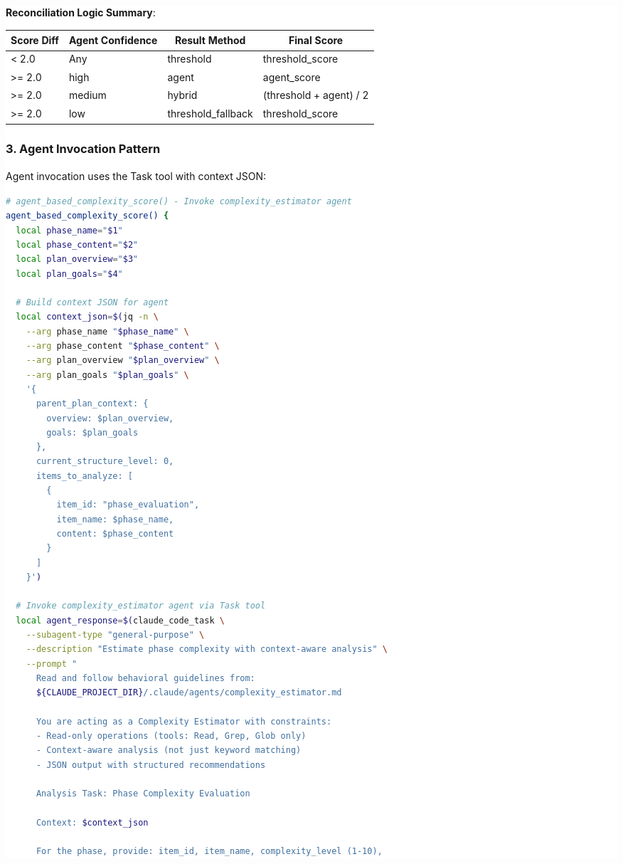```bash
```

**Reconciliation Logic Summary**:

| Score Diff | Agent Confidence | Result Method         | Final Score         |
|------------|------------------|-----------------------|---------------------|
| < 2.0      | Any              | threshold             | threshold_score     |
| >= 2.0     | high             | agent                 | agent_score         |
| >= 2.0     | medium           | hybrid                | (threshold + agent) / 2 |
| >= 2.0     | low              | threshold_fallback    | threshold_score     |

### 3. Agent Invocation Pattern

Agent invocation uses the Task tool with context JSON:

```bash
# agent_based_complexity_score() - Invoke complexity_estimator agent
agent_based_complexity_score() {
  local phase_name="$1"
  local phase_content="$2"
  local plan_overview="$3"
  local plan_goals="$4"

  # Build context JSON for agent
  local context_json=$(jq -n \
    --arg phase_name "$phase_name" \
    --arg phase_content "$phase_content" \
    --arg plan_overview "$plan_overview" \
    --arg plan_goals "$plan_goals" \
    '{
      parent_plan_context: {
        overview: $plan_overview,
        goals: $plan_goals
      },
      current_structure_level: 0,
      items_to_analyze: [
        {
          item_id: "phase_evaluation",
          item_name: $phase_name,
          content: $phase_content
        }
      ]
    }')

  # Invoke complexity_estimator agent via Task tool
  local agent_response=$(claude_code_task \
    --subagent-type "general-purpose" \
    --description "Estimate phase complexity with context-aware analysis" \
    --prompt "
      Read and follow behavioral guidelines from:
      ${CLAUDE_PROJECT_DIR}/.claude/agents/complexity_estimator.md

      You are acting as a Complexity Estimator with constraints:
      - Read-only operations (tools: Read, Grep, Glob only)
      - Context-aware analysis (not just keyword matching)
      - JSON output with structured recommendations

      Analysis Task: Phase Complexity Evaluation

      Context: $context_json

      For the phase, provide: item_id, item_name, complexity_level (1-10),
```